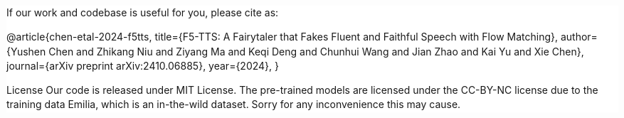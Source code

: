 If our work and codebase is useful for you, please cite as:

@article{chen-etal-2024-f5tts,
      title={F5-TTS: A Fairytaler that Fakes Fluent and Faithful Speech with Flow Matching}, 
      author={Yushen Chen and Zhikang Niu and Ziyang Ma and Keqi Deng and Chunhui Wang and Jian Zhao and Kai Yu and Xie Chen},
      journal={arXiv preprint arXiv:2410.06885},
      year={2024},
}

License
Our code is released under MIT License. The pre-trained models are licensed under the CC-BY-NC license due to the training data Emilia, which is an in-the-wild dataset. Sorry for any inconvenience this may cause.
